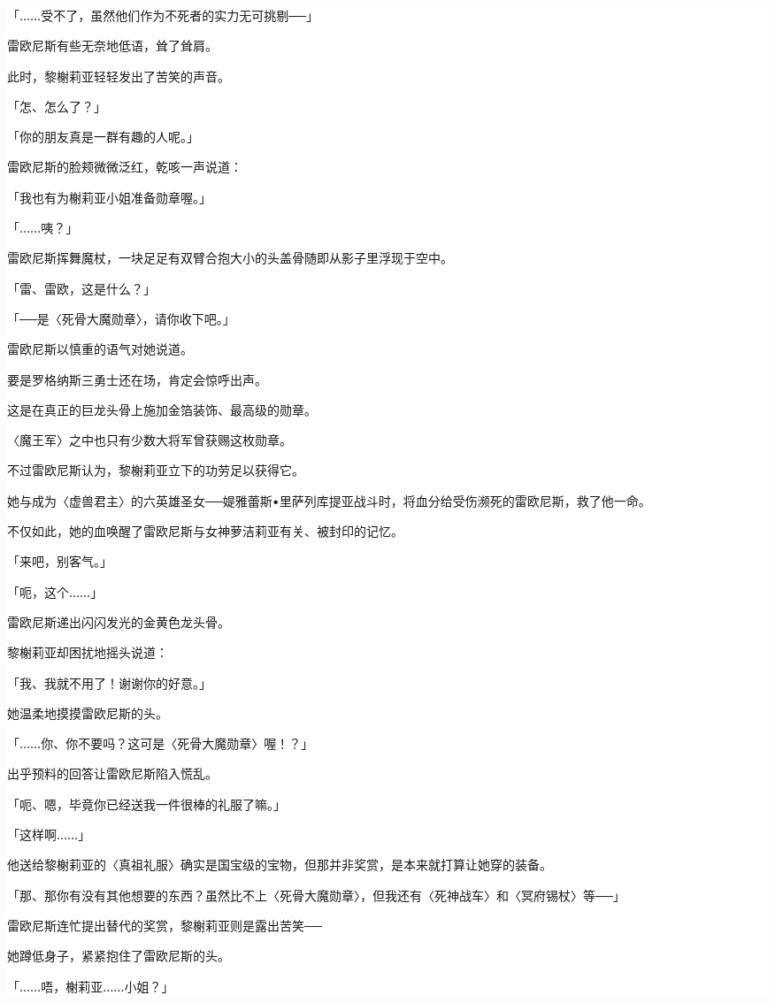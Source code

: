 「……受不了，虽然他们作为不死者的实力无可挑剔──」

雷欧尼斯有些无奈地低语，耸了耸肩。

此时，黎榭莉亚轻轻发出了苦笑的声音。

「怎、怎么了？」

「你的朋友真是一群有趣的人呢。」

雷欧尼斯的脸颊微微泛红，乾咳一声说道：

「我也有为榭莉亚小姐准备勋章喔。」

「……咦？」

雷欧尼斯挥舞魔杖，一块足足有双臂合抱大小的头盖骨随即从影子里浮现于空中。

「雷、雷欧，这是什么？」

「──是〈死骨大魔勋章〉，请你收下吧。」

雷欧尼斯以慎重的语气对她说道。

要是罗格纳斯三勇士还在场，肯定会惊呼出声。

这是在真正的巨龙头骨上施加金箔装饰、最高级的勋章。

〈魔王军〉之中也只有少数大将军曾获赐这枚勋章。

不过雷欧尼斯认为，黎榭莉亚立下的功劳足以获得它。

她与成为〈虚兽君主〉的六英雄圣女──媞雅蕾斯•里萨列库提亚战斗时，将血分给受伤濒死的雷欧尼斯，救了他一命。

不仅如此，她的血唤醒了雷欧尼斯与女神萝洁莉亚有关、被封印的记忆。

「来吧，别客气。」

「呃，这个……」

雷欧尼斯递出闪闪发光的金黄色龙头骨。

黎榭莉亚却困扰地摇头说道：

「我、我就不用了！谢谢你的好意。」

她温柔地摸摸雷欧尼斯的头。

「……你、你不要吗？这可是〈死骨大魔勋章〉喔！？」

出乎预料的回答让雷欧尼斯陷入慌乱。

「呃、嗯，毕竟你已经送我一件很棒的礼服了嘛。」

「这样啊……」

他送给黎榭莉亚的〈真祖礼服〉确实是国宝级的宝物，但那并非奖赏，是本来就打算让她穿的装备。

「那、那你有没有其他想要的东西？虽然比不上〈死骨大魔勋章〉，但我还有〈死神战车〉和〈冥府锡杖〉等──」

雷欧尼斯连忙提出替代的奖赏，黎榭莉亚则是露出苦笑──

她蹲低身子，紧紧抱住了雷欧尼斯的头。

「……唔，榭莉亚……小姐？」
